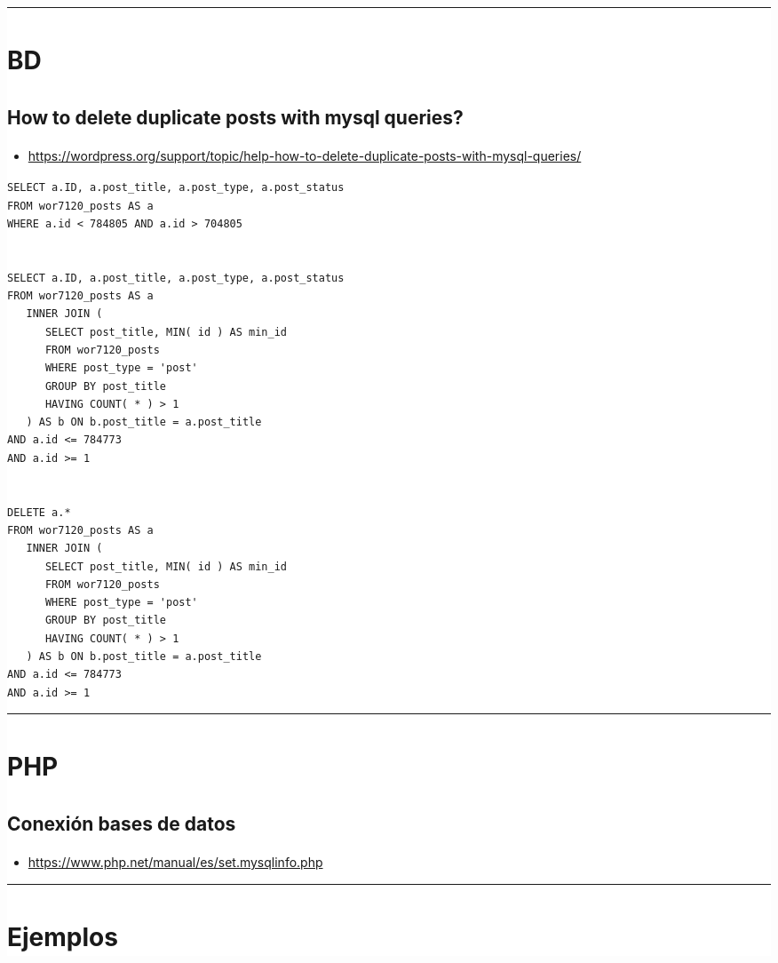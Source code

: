 ---------------------

# BD

## How to delete duplicate posts with mysql queries?
* https://wordpress.org/support/topic/help-how-to-delete-duplicate-posts-with-mysql-queries/

```MySQL
SELECT a.ID, a.post_title, a.post_type, a.post_status
FROM wor7120_posts AS a
WHERE a.id < 784805 AND a.id > 704805


SELECT a.ID, a.post_title, a.post_type, a.post_status
FROM wor7120_posts AS a
   INNER JOIN (
      SELECT post_title, MIN( id ) AS min_id
      FROM wor7120_posts
      WHERE post_type = 'post'
      GROUP BY post_title
      HAVING COUNT( * ) > 1
   ) AS b ON b.post_title = a.post_title
AND a.id <= 784773
AND a.id >= 1


DELETE a.*
FROM wor7120_posts AS a
   INNER JOIN (
      SELECT post_title, MIN( id ) AS min_id
      FROM wor7120_posts
      WHERE post_type = 'post'
      GROUP BY post_title
      HAVING COUNT( * ) > 1
   ) AS b ON b.post_title = a.post_title
AND a.id <= 784773
AND a.id >= 1
```

---------------------

# PHP

## Conexión bases de datos
* https://www.php.net/manual/es/set.mysqlinfo.php

----------------------

# Ejemplos
